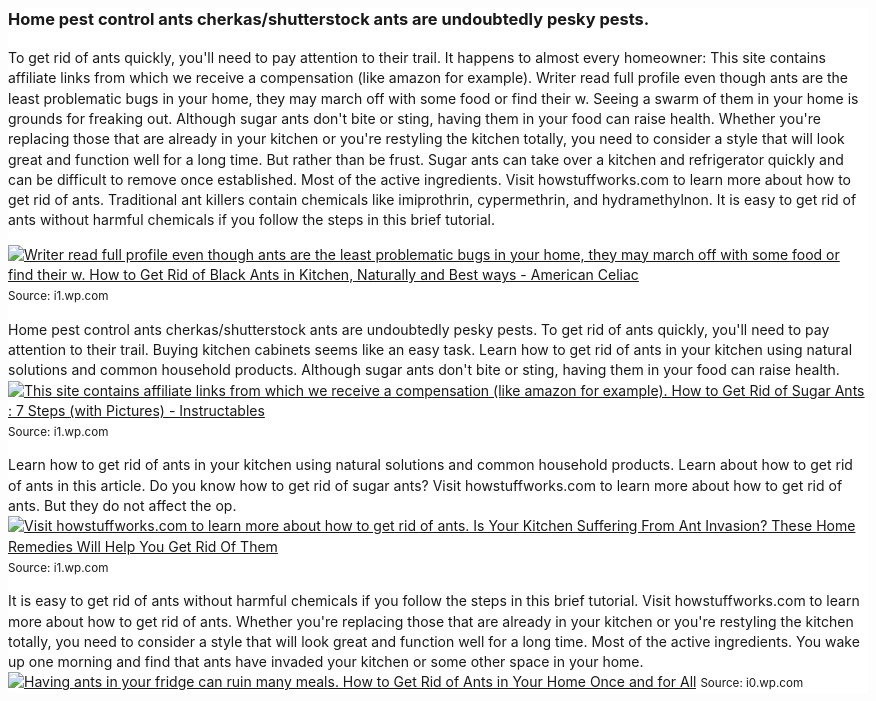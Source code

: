 ### Home pest control ants cherkas/shutterstock ants are undoubtedly pesky pests.
To get rid of ants quickly, you&#039;ll need to pay attention to their trail. It happens to almost every homeowner: This site contains affiliate links from which we receive a compensation (like amazon for example). Writer read full profile even though ants are the least problematic bugs in your home, they may march off with some food or find their w. Seeing a swarm of them in your home is grounds for freaking out. Although sugar ants don&#039;t bite or sting, having them in your food can raise health. Whether you&#039;re replacing those that are already in your kitchen or you&#039;re restyling the kitchen totally, you need to consider a style that will look great and function well for a long time. But rather than be frust. Sugar ants can take over a kitchen and refrigerator quickly and can be difficult to remove once established. Most of the active ingredients. Visit howstuffworks.com to learn more about how to get rid of ants. Traditional ant killers contain chemicals like imiprothrin, cypermethrin, and hydramethylnon. It is easy to get rid of ants without harmful chemicals if you follow the steps in this brief tutorial.


[![Writer read full profile even though ants are the least problematic bugs in your home, they may march off with some food or find their w. How to Get Rid of Black Ants in Kitchen, Naturally and Best ways - American Celiac](https://i0.wp.com/tse3.mm.bing.net/th?id=OIP.MyV87cW7mXS5pObacWYJLAHaE8&amp;pid=15.1 "How to Get Rid of Black Ants in Kitchen, Naturally and Best ways - American Celiac")](https://i1.wp.com/americanceliac.org/wp-content/uploads/2020/06/kitchen-clean-1024x683.jpg)
<small>Source: i1.wp.com</small>

Home pest control ants cherkas/shutterstock ants are undoubtedly pesky pests. To get rid of ants quickly, you&#039;ll need to pay attention to their trail. Buying kitchen cabinets seems like an easy task. Learn how to get rid of ants in your kitchen using natural solutions and common household products. Although sugar ants don&#039;t bite or sting, having them in your food can raise health.
[![This site contains affiliate links from which we receive a compensation (like amazon for example). How to Get Rid of Sugar Ants : 7 Steps (with Pictures) - Instructables](https://i0.wp.com/tse1.mm.bing.net/th?id=OIP.zh99rJ3LAJ__JVraW9KN4QAAAA&amp;pid=15.1 "How to Get Rid of Sugar Ants : 7 Steps (with Pictures) - Instructables")](https://i1.wp.com/cdn.instructables.com/FZG/45Z0/H4VQNWOA/FZG45Z0H4VQNWOA.LARGE.jpg?auto=webp&amp;frame=1&amp;height=300)
<small>Source: i1.wp.com</small>

Learn how to get rid of ants in your kitchen using natural solutions and common household products. Learn about how to get rid of ants in this article. Do you know how to get rid of sugar ants? Visit howstuffworks.com to learn more about how to get rid of ants. But they do not affect the op.
[![Visit howstuffworks.com to learn more about how to get rid of ants. Is Your Kitchen Suffering From Ant Invasion? These Home Remedies Will Help You Get Rid Of Them](https://i0.wp.com/tse3.mm.bing.net/th?id=OIP.tfGdvEaFudcYUybBz8aSpwHaGA&amp;pid=15.1 "Is Your Kitchen Suffering From Ant Invasion? These Home Remedies Will Help You Get Rid Of Them")](https://i1.wp.com/images.herzindagi.info/image/2020/Sep/ants-kitchen-main.jpg)
<small>Source: i1.wp.com</small>

It is easy to get rid of ants without harmful chemicals if you follow the steps in this brief tutorial. Visit howstuffworks.com to learn more about how to get rid of ants. Whether you&#039;re replacing those that are already in your kitchen or you&#039;re restyling the kitchen totally, you need to consider a style that will look great and function well for a long time. Most of the active ingredients. You wake up one morning and find that ants have invaded your kitchen or some other space in your home.
[![Having ants in your fridge can ruin many meals. How to Get Rid of Ants in Your Home Once and for All](https://i0.wp.com/tse2.mm.bing.net/th?id=OIP._eGUhSTeyV6X-UlAzpz19gHaE8&amp;pid=15.1 "How to Get Rid of Ants in Your Home Once and for All")](https://i0.wp.com/s.yimg.com/ny/api/res/1.2/eDI_8f.LJ2ZpqhsyRw_sFg--/YXBwaWQ9aGlnaGxhbmRlcjt3PTk2MDtoPTY0MA--/s.yimg.com/uu/api/res/1.2/AOPiLCUZ.ILTHyf7puYo7g--~B/aD05NjA7dz0xNDQwO2FwcGlkPXl0YWNoeW9u/media.zenfs.com/en/country_living_105/665745773ef86009acf23d078bbf0968)
<small>Source: i0.wp.com</small>
